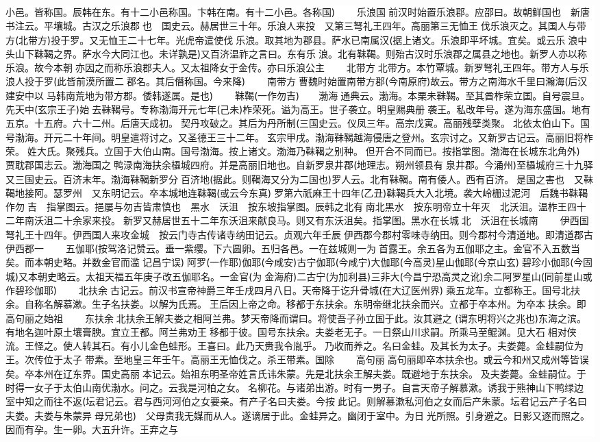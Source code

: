 小邑。皆称国。辰韩在东。有十二小邑称国。卞韩在南。有十二小邑。各称国)
　　乐浪国
前汉时始置乐浪郡。应邵曰。故朝鲜国也　新唐书注云。平壤城。古汉之乐浪郡
也　国史云。赫居世三十年。乐浪人来投　又第三弩礼王四年。高丽第三无恤王
伐乐浪灭之。其国人与带方(北带方)投于罗。又无恤王二十七年。光虎帝遣使伐
乐浪。取其地为郡县。萨水已南属汉(据上诸文。乐浪即平坏城。宜矣。或云乐
浪中头山下靺鞨之界。萨水今大同江也。未详孰是)又百济温祚之言曰。东有乐
浪。北有靺鞨。则殆古汉时乐浪郡之属县之地也。新罗人亦以称乐浪。故今本朝
亦因之而称乐浪郡夫人。又太祖降女于金传。亦曰乐浪公主
　　北带方
北带方。本竹覃城。新罗弩礼王四年。带方人与乐浪人投于罗(此皆前漠所置二
郡名。其后僭称国。今来降)
　　南带方
曹魏时始置南带方郡(今南原府)故云。带方之南海水千里曰瀚海(后汉建安中以
马韩南荒地为带方郡。倭韩遂属。是也)
　　靺鞨(一作勿吉)　　渤海
通典云。渤海。本栗未靺鞨。至其酋柞荣立国。自号震旦。先天中(玄宗王子)始
去靺鞨号。专称渤海开元七年(己未)柞荣死。谥为高王。世子袭立。明皇赐典册
袭王。私改年号。遂为海东盛国。地有五京。十五府。六十二州。后唐天成初。
契丹攻破之。其后为丹所制(三国史云。仪凤三年。高宗戊寅。高丽残孽类聚。
北依太伯山下。国号渤海。开元二十年间。明皇遣将讨之。又圣德王三十二年。
玄宗甲戌。渤海靺鞨越海侵唐之登州。玄宗讨之。又新罗古记云。高丽旧将柞荣。
姓大氏。聚残兵。立国于大伯山南。国号渤海。按上诸文。渤海乃靺鞨之别种。
但开合不同而已。按指掌图。渤海在长城东北角外)　贾耽郡国志云。渤海国之
鸭渌南海扶余橻城四府。并是高丽旧地也。自新罗泉井郡(地理志。朔州领县有
泉井郡。今涌州)至橻城府三十九驿　又三国史云。百济末年。渤海靺鞨新罗分
百济地(据此。则鞨海又分为二国也)罗人云。北有靺鞨。南有倭人。西有百济。
是国之害也　又靺鞨地接阿。瑟罗州　又东明记云。卒本城地连靺鞨(或云今东真)
罗第六祇麻王十四年(乙丑)靺鞨兵大入北境。袭大岭栅过泥河　后魏书靺鞨作勿
吉　指掌图云。挹屡与勿吉皆肃慎也　黑水　沃沮　按东坡指掌图。辰韩之北有
南北黑水　按东明帝立十年灭　北沃沮。温柞王四十二年南沃沮二十余家来投。
新罗又赫居世五十二年东沃沮来献良马。则又有东沃沮矣。指掌图。黑水在长城
北　沃沮在长城南
　　伊西国
弩礼王十四年。伊西国人来攻金城　按云门寺古传诸寺纳田记云。贞观六年壬辰
伊西郡今郡村零味寺纳田。则今郡村今清道地。即清道郡古伊西郡一
　　五伽耶(按驾洛记赞云。垂一紫缨。下六圆卵。五归各邑。一在兹城则一为
首露王。余五各为五伽耶之主。金官不入五数当矣。而本朝史略。并数金官而滥
记昌宁误)
阿罗(一作耶)伽耶(今咸安)古宁伽耶(今咸宁)大伽耶(今高灵)星山伽耶(今京山玄)
碧珍小伽耶(今固城)又本朝史略云。太祖天福五年庚子改五伽耶名。一金官(为
金海府)二古宁(为加利县)三非大(今昌宁恐高灵之讹)余二阿罗星山(同前星山或
作碧珍伽耶)
　　北扶余
古记云。前汉书宣帝神爵三年壬戌四月八日。天帝降于讫升骨城(在大辽医州界)
乘五龙车。立都称王。国号北扶余。自称名解慕漱。生子名扶娄。以解为氏焉。
王后因上帝之命。移都于东扶余。东明帝继北扶余而兴。立都于卒本州。为卒本
扶余。即高句丽之始祖
　　东扶余
北扶余王解夫娄之相阿兰弗。梦天帝降而谓曰。将使吾子孙立国于此。汝其避之
(谓东明将兴之兆也)东海之滨。有地名迦叶原土壤膏腴。宜立王都。阿兰弗劝王
移都于彼。国号东扶余。夫娄老无子。一日祭山川求嗣。所乘马至鲲渊。见大石
相对侠流。王怪之。使人转其石。有小儿金色蛙形。王喜曰。此乃天赉我令胤乎。
乃收而养之。名曰金蛙。及其长为太子。夫娄薨。金蛙嗣位为王。次传位于太子
带素。至地皇三年壬午。高丽王无恤伐之。杀王带素。国除
　　高句丽
高句丽即卒本扶余也。或云今和州又成州等皆误矣。卒本州在辽东界。国史高丽
本记云。始祖东明圣帝姓言氏讳朱蒙。先是北扶余王解夫娄。既避地于东扶余。
及夫娄薨。金蛙嗣位。于时得一女子于太伯山南优渤水。问之。云我是河柏之女。
名柳花。与诸弟出游。时有一男子。自言天帝子解慕漱。诱我于熊神山下鸭绿边
室中知之而往不返(坛君记云。君与西河河伯之女要亲。有产子名曰夫娄。今按
此记。则解慕漱私河伯之女而后产朱蒙。坛君记云产子名曰夫娄。夫娄与朱蒙异
母兄弟也)　父母责我无媒而从人。遂谪居于此。金蛙异之。幽闭于室中。为日
光所照。引身避之。日影又逐而照之。因而有孕。生一卵。大五升许。王弃之与